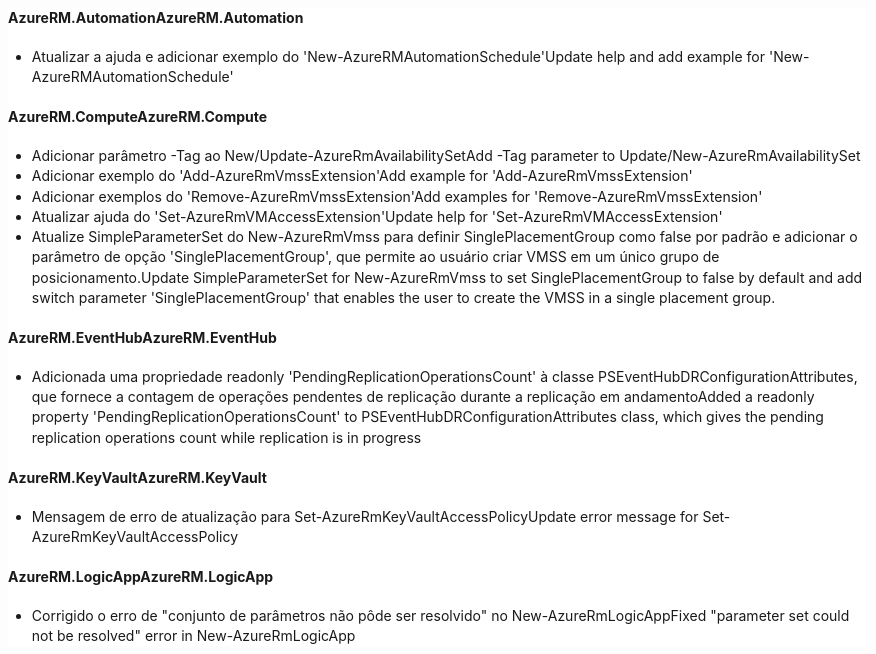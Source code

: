 #### <a name="azurermautomation"></a><span data-ttu-id="b3bc1-390">AzureRM.Automation</span><span class="sxs-lookup"><span data-stu-id="b3bc1-390">AzureRM.Automation</span></span>
* <span data-ttu-id="b3bc1-391">Atualizar a ajuda e adicionar exemplo do 'New-AzureRMAutomationSchedule'</span><span class="sxs-lookup"><span data-stu-id="b3bc1-391">Update help and add example for 'New-AzureRMAutomationSchedule'</span></span>

#### <a name="azurermcompute"></a><span data-ttu-id="b3bc1-392">AzureRM.Compute</span><span class="sxs-lookup"><span data-stu-id="b3bc1-392">AzureRM.Compute</span></span>
* <span data-ttu-id="b3bc1-393">Adicionar parâmetro -Tag ao New/Update-AzureRmAvailabilitySet</span><span class="sxs-lookup"><span data-stu-id="b3bc1-393">Add -Tag parameter to Update/New-AzureRmAvailabilitySet</span></span>
* <span data-ttu-id="b3bc1-394">Adicionar exemplo do 'Add-AzureRmVmssExtension'</span><span class="sxs-lookup"><span data-stu-id="b3bc1-394">Add example for 'Add-AzureRmVmssExtension'</span></span>
* <span data-ttu-id="b3bc1-395">Adicionar exemplos do 'Remove-AzureRmVmssExtension'</span><span class="sxs-lookup"><span data-stu-id="b3bc1-395">Add examples for 'Remove-AzureRmVmssExtension'</span></span>
* <span data-ttu-id="b3bc1-396">Atualizar ajuda do 'Set-AzureRmVMAccessExtension'</span><span class="sxs-lookup"><span data-stu-id="b3bc1-396">Update help for 'Set-AzureRmVMAccessExtension'</span></span>
* <span data-ttu-id="b3bc1-397">Atualize SimpleParameterSet do New-AzureRmVmss para definir SinglePlacementGroup como false por padrão e adicionar o parâmetro de opção 'SinglePlacementGroup', que permite ao usuário criar VMSS em um único grupo de posicionamento.</span><span class="sxs-lookup"><span data-stu-id="b3bc1-397">Update SimpleParameterSet for New-AzureRmVmss to set SinglePlacementGroup to false by default and add switch parameter 'SinglePlacementGroup' that enables the user to create the VMSS in a single placement group.</span></span>

#### <a name="azurermeventhub"></a><span data-ttu-id="b3bc1-398">AzureRM.EventHub</span><span class="sxs-lookup"><span data-stu-id="b3bc1-398">AzureRM.EventHub</span></span>
* <span data-ttu-id="b3bc1-399">Adicionada uma propriedade readonly 'PendingReplicationOperationsCount' à classe PSEventHubDRConfigurationAttributes, que fornece a contagem de operações pendentes de replicação durante a replicação em andamento</span><span class="sxs-lookup"><span data-stu-id="b3bc1-399">Added a readonly property 'PendingReplicationOperationsCount' to PSEventHubDRConfigurationAttributes class, which gives the pending replication operations count while replication is in progress</span></span>

#### <a name="azurermkeyvault"></a><span data-ttu-id="b3bc1-400">AzureRM.KeyVault</span><span class="sxs-lookup"><span data-stu-id="b3bc1-400">AzureRM.KeyVault</span></span>
* <span data-ttu-id="b3bc1-401">Mensagem de erro de atualização para Set-AzureRmKeyVaultAccessPolicy</span><span class="sxs-lookup"><span data-stu-id="b3bc1-401">Update error message for Set-AzureRmKeyVaultAccessPolicy</span></span>

#### <a name="azurermlogicapp"></a><span data-ttu-id="b3bc1-402">AzureRM.LogicApp</span><span class="sxs-lookup"><span data-stu-id="b3bc1-402">AzureRM.LogicApp</span></span>
* <span data-ttu-id="b3bc1-403">Corrigido o erro de "conjunto de parâmetros não pôde ser resolvido" no New-AzureRmLogicApp</span><span class="sxs-lookup"><span data-stu-id="b3bc1-403">Fixed "parameter set could not be resolved" error in New-AzureRmLogicApp</span></span>
